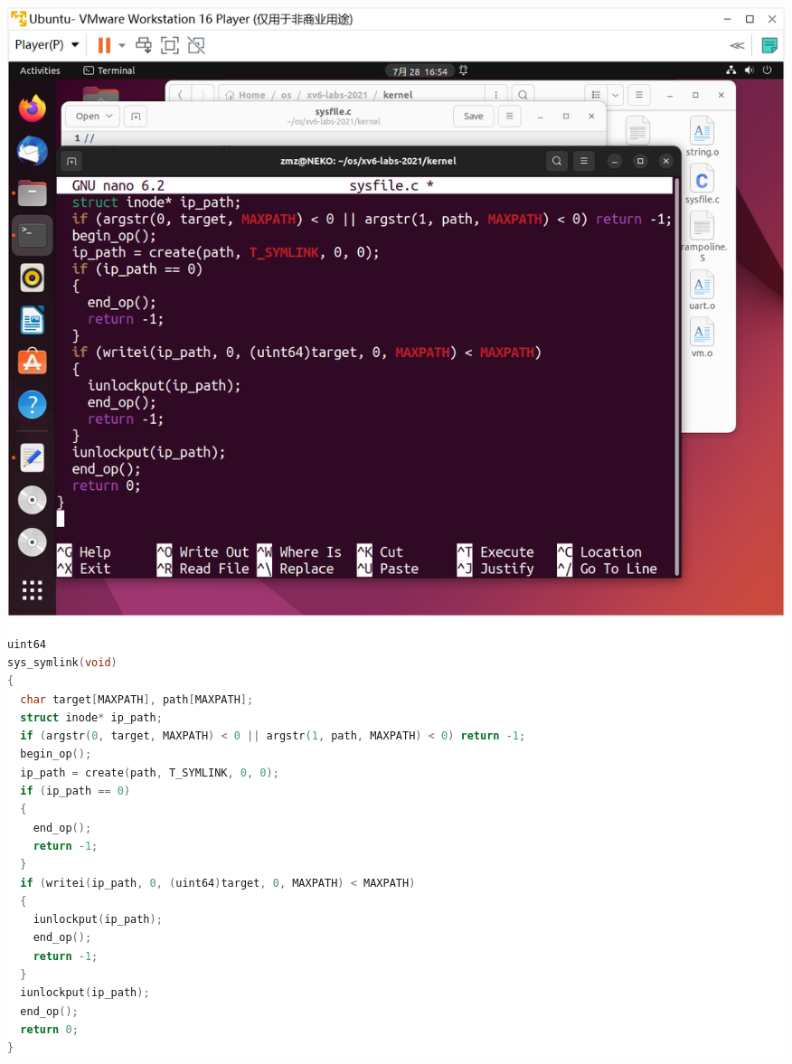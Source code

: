   ![](./picture/9.14.png)

  ```c
  uint64
  sys_symlink(void)
  {
    char target[MAXPATH], path[MAXPATH];
    struct inode* ip_path;
    if (argstr(0, target, MAXPATH) < 0 || argstr(1, path, MAXPATH) < 0) return -1;
    begin_op();
    ip_path = create(path, T_SYMLINK, 0, 0);
    if (ip_path == 0)
    {
      end_op();
      return -1;
    }
    if (writei(ip_path, 0, (uint64)target, 0, MAXPATH) < MAXPATH)
    {
      iunlockput(ip_path);
      end_op();
      return -1;
    }
    iunlockput(ip_path);
    end_op();
    return 0;
  }
  ```
